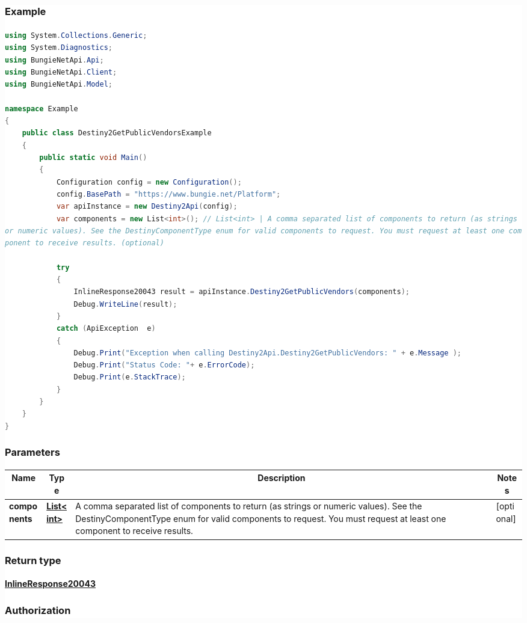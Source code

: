 ### Example
```csharp
using System.Collections.Generic;
using System.Diagnostics;
using BungieNetApi.Api;
using BungieNetApi.Client;
using BungieNetApi.Model;

namespace Example
{
    public class Destiny2GetPublicVendorsExample
    {
        public static void Main()
        {
            Configuration config = new Configuration();
            config.BasePath = "https://www.bungie.net/Platform";
            var apiInstance = new Destiny2Api(config);
            var components = new List<int>(); // List<int> | A comma separated list of components to return (as strings or numeric values). See the DestinyComponentType enum for valid components to request. You must request at least one component to receive results. (optional) 

            try
            {
                InlineResponse20043 result = apiInstance.Destiny2GetPublicVendors(components);
                Debug.WriteLine(result);
            }
            catch (ApiException  e)
            {
                Debug.Print("Exception when calling Destiny2Api.Destiny2GetPublicVendors: " + e.Message );
                Debug.Print("Status Code: "+ e.ErrorCode);
                Debug.Print(e.StackTrace);
            }
        }
    }
}
```

### Parameters

Name | Type | Description  | Notes
------------- | ------------- | ------------- | -------------
 **components** | [**List&lt;int&gt;**](int.md)| A comma separated list of components to return (as strings or numeric values). See the DestinyComponentType enum for valid components to request. You must request at least one component to receive results. | [optional] 

### Return type

[**InlineResponse20043**](InlineResponse20043.md)

### Authorization
